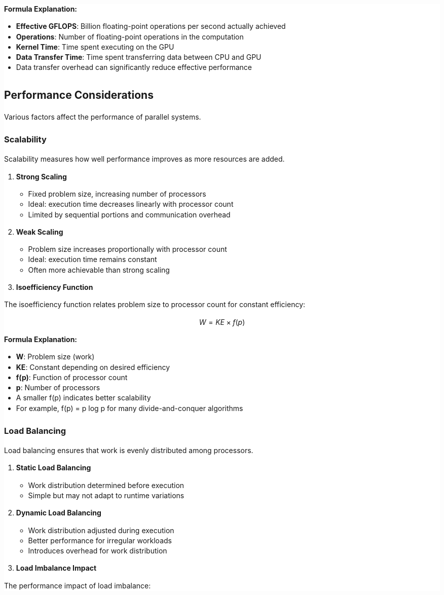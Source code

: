 **Formula Explanation:**
- **Effective GFLOPS**: Billion floating-point operations per second actually achieved
- **Operations**: Number of floating-point operations in the computation
- **Kernel Time**: Time spent executing on the GPU
- **Data Transfer Time**: Time spent transferring data between CPU and GPU
- Data transfer overhead can significantly reduce effective performance

## Performance Considerations

Various factors affect the performance of parallel systems.

### Scalability

Scalability measures how well performance improves as more resources are added.

1. **Strong Scaling**
   - Fixed problem size, increasing number of processors
   - Ideal: execution time decreases linearly with processor count
   - Limited by sequential portions and communication overhead

2. **Weak Scaling**
   - Problem size increases proportionally with processor count
   - Ideal: execution time remains constant
   - Often more achievable than strong scaling

3. **Isoefficiency Function**

The isoefficiency function relates problem size to processor count for constant efficiency:

$$W = KE \times f(p)$$

**Formula Explanation:**
- **W**: Problem size (work)
- **KE**: Constant depending on desired efficiency
- **f(p)**: Function of processor count
- **p**: Number of processors
- A smaller f(p) indicates better scalability
- For example, f(p) = p log p for many divide-and-conquer algorithms

### Load Balancing

Load balancing ensures that work is evenly distributed among processors.

1. **Static Load Balancing**
   - Work distribution determined before execution
   - Simple but may not adapt to runtime variations

2. **Dynamic Load Balancing**
   - Work distribution adjusted during execution
   - Better performance for irregular workloads
   - Introduces overhead for work distribution

3. **Load Imbalance Impact**

The performance impact of load imbalance:
